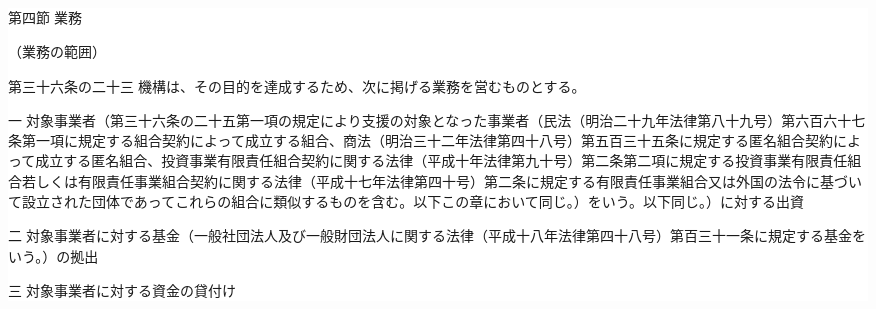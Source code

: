 第四節 業務

（業務の範囲）

第三十六条の二十三 機構は、その目的を達成するため、次に掲げる業務を営むものとする。

一 対象事業者（第三十六条の二十五第一項の規定により支援の対象となった事業者（民法（明治二十九年法律第八十九号）第六百六十七条第一項に規定する組合契約によって成立する組合、商法（明治三十二年法律第四十八号）第五百三十五条に規定する匿名組合契約によって成立する匿名組合、投資事業有限責任組合契約に関する法律（平成十年法律第九十号）第二条第二項に規定する投資事業有限責任組合若しくは有限責任事業組合契約に関する法律（平成十七年法律第四十号）第二条に規定する有限責任事業組合又は外国の法令に基づいて設立された団体であってこれらの組合に類似するものを含む。以下この章において同じ。）をいう。以下同じ。）に対する出資

二 対象事業者に対する基金（一般社団法人及び一般財団法人に関する法律（平成十八年法律第四十八号）第百三十一条に規定する基金をいう。）の拠出

三 対象事業者に対する資金の貸付け

